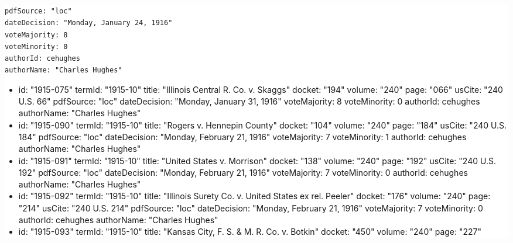     pdfSource: "loc"
    dateDecision: "Monday, January 24, 1916"
    voteMajority: 8
    voteMinority: 0
    authorId: cehughes
    authorName: "Charles Hughes"
  - id: "1915-075"
    termId: "1915-10"
    title: "Illinois Central R. Co. v. Skaggs"
    docket: "194"
    volume: "240"
    page: "066"
    usCite: "240 U.S. 66"
    pdfSource: "loc"
    dateDecision: "Monday, January 31, 1916"
    voteMajority: 8
    voteMinority: 0
    authorId: cehughes
    authorName: "Charles Hughes"
  - id: "1915-090"
    termId: "1915-10"
    title: "Rogers v. Hennepin County"
    docket: "104"
    volume: "240"
    page: "184"
    usCite: "240 U.S. 184"
    pdfSource: "loc"
    dateDecision: "Monday, February 21, 1916"
    voteMajority: 7
    voteMinority: 1
    authorId: cehughes
    authorName: "Charles Hughes"
  - id: "1915-091"
    termId: "1915-10"
    title: "United States v. Morrison"
    docket: "138"
    volume: "240"
    page: "192"
    usCite: "240 U.S. 192"
    pdfSource: "loc"
    dateDecision: "Monday, February 21, 1916"
    voteMajority: 7
    voteMinority: 0
    authorId: cehughes
    authorName: "Charles Hughes"
  - id: "1915-092"
    termId: "1915-10"
    title: "Illinois Surety Co. v. United States ex rel. Peeler"
    docket: "176"
    volume: "240"
    page: "214"
    usCite: "240 U.S. 214"
    pdfSource: "loc"
    dateDecision: "Monday, February 21, 1916"
    voteMajority: 7
    voteMinority: 0
    authorId: cehughes
    authorName: "Charles Hughes"
  - id: "1915-093"
    termId: "1915-10"
    title: "Kansas City, F. S. &amp; M. R. Co. v. Botkin"
    docket: "450"
    volume: "240"
    page: "227"